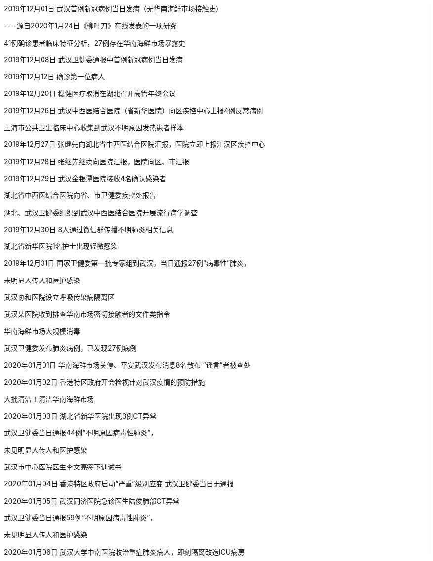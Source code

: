2019年12月01日 武汉首例新冠病例当日发病（无华南海鲜市场接触史）

----源自2020年1月24日《柳叶刀》在线发表的一项研究

41例确诊患者临床特征分析，27例存在华南海鲜市场暴露史

2019年12月08日 武汉卫健委通报中首例新冠病例当日发病

2019年12月12日 确诊第一位病人

2019年12月20日 稳健医疗取消在湖北召开高管年终会议

2019年12月26日 武汉中西医结合医院（省新华医院）向区疾控中心上报4例反常病例

上海市公共卫生临床中心收集到武汉不明原因发热患者样本

2019年12月27日 张继先向湖北省中西医结合医院汇报，医院立即上报江汉区疾控中心

2019年12月28日 张继先继续向医院汇报，医院向区、市汇报

2019年12月29日 武汉金银潭医院接收4名确认感染者

湖北省中西医结合医院向省、市卫健委疾控处报告

湖北、武汉卫健委组织到武汉中西医结合医院开展流行病学调查

2019年12月30日 8人通过微信群传播不明肺炎相关信息

湖北省新华医院1名护士出现轻微感染

2019年12月31日 国家卫健委第一批专家组到武汉，当日通报27例“病毒性”肺炎，

未明显人传人和医护感染

武汉协和医院设立呼吸传染病隔离区

武汉某医院收到排查华南市场密切接触者的文件类指令

华南海鲜市场大规模消毒

武汉卫健委发布肺炎病例，已发现27例病例

2020年01月01日 华南海鲜市场关停、平安武汉发布消息8名散布 “谣言”者被查处

2020年01月02日 香港特区政府开会检视针对武汉疫情的预防措施

大批清洁工清洁华南海鲜市场

2020年01月03日 湖北省新华医院出现3例CT异常

武汉卫健委当日通报44例“不明原因病毒性肺炎”，

未见明显人传人和医护感染

武汉市中心医院医生李文亮签下训诫书

2020年01月04日 香港特区政府启动“严重”级别应变 武汉卫健委当日无通报

2020年01月05日 武汉同济医院急诊医生陆俊肺部CT异常

武汉卫健委当日通报59例“不明原因病毒性肺炎”，

未见明显人传人和医护感染

2020年01月06日 武汉大学中南医院收治重症肺炎病人，即刻隔离改造ICU病房

